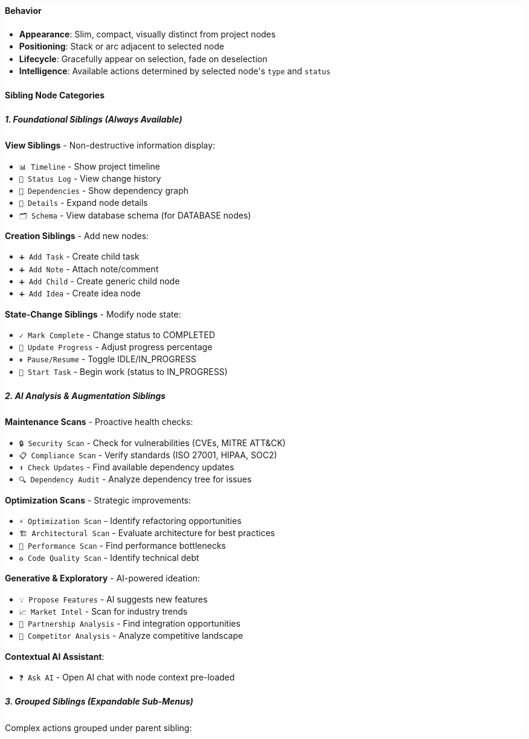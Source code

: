 #### Behavior
- **Appearance**: Slim, compact, visually distinct from project nodes
- **Positioning**: Stack or arc adjacent to selected node
- **Lifecycle**: Gracefully appear on selection, fade on deselection
- **Intelligence**: Available actions determined by selected node's `type` and `status`

#### Sibling Node Categories

##### 1. Foundational Siblings (Always Available)

**View Siblings** - Non-destructive information display:
- `📊 Timeline` - Show project timeline
- `📝 Status Log` - View change history
- `🔗 Dependencies` - Show dependency graph
- `📄 Details` - Expand node details
- `🗂 Schema` - View database schema (for DATABASE nodes)

**Creation Siblings** - Add new nodes:
- `➕ Add Task` - Create child task
- `➕ Add Note` - Attach note/comment
- `➕ Add Child` - Create generic child node
- `➕ Add Idea` - Create idea node

**State-Change Siblings** - Modify node state:
- `✓ Mark Complete` - Change status to COMPLETED
- `🔄 Update Progress` - Adjust progress percentage
- `⏸ Pause/Resume` - Toggle IDLE/IN_PROGRESS
- `🏃 Start Task` - Begin work (status to IN_PROGRESS)

##### 2. AI Analysis & Augmentation Siblings

**Maintenance Scans** - Proactive health checks:
- `🔒 Security Scan` - Check for vulnerabilities (CVEs, MITRE ATT&CK)
- `📋 Compliance Scan` - Verify standards (ISO 27001, HIPAA, SOC2)
- `⬆️ Check Updates` - Find available dependency updates
- `🔍 Dependency Audit` - Analyze dependency tree for issues

**Optimization Scans** - Strategic improvements:
- `⚡ Optimization Scan` - Identify refactoring opportunities
- `🏗 Architectural Scan` - Evaluate architecture for best practices
- `💾 Performance Scan` - Find performance bottlenecks
- `♻️ Code Quality Scan` - Identify technical debt

**Generative & Exploratory** - AI-powered ideation:
- `💡 Propose Features` - AI suggests new features
- `📈 Market Intel` - Scan for industry trends
- `🤝 Partnership Analysis` - Find integration opportunities
- `🎯 Competitor Analysis` - Analyze competitive landscape

**Contextual AI Assistant**:
- `❓ Ask AI` - Open AI chat with node context pre-loaded

##### 3. Grouped Siblings (Expandable Sub-Menus)

Complex actions grouped under parent sibling:
